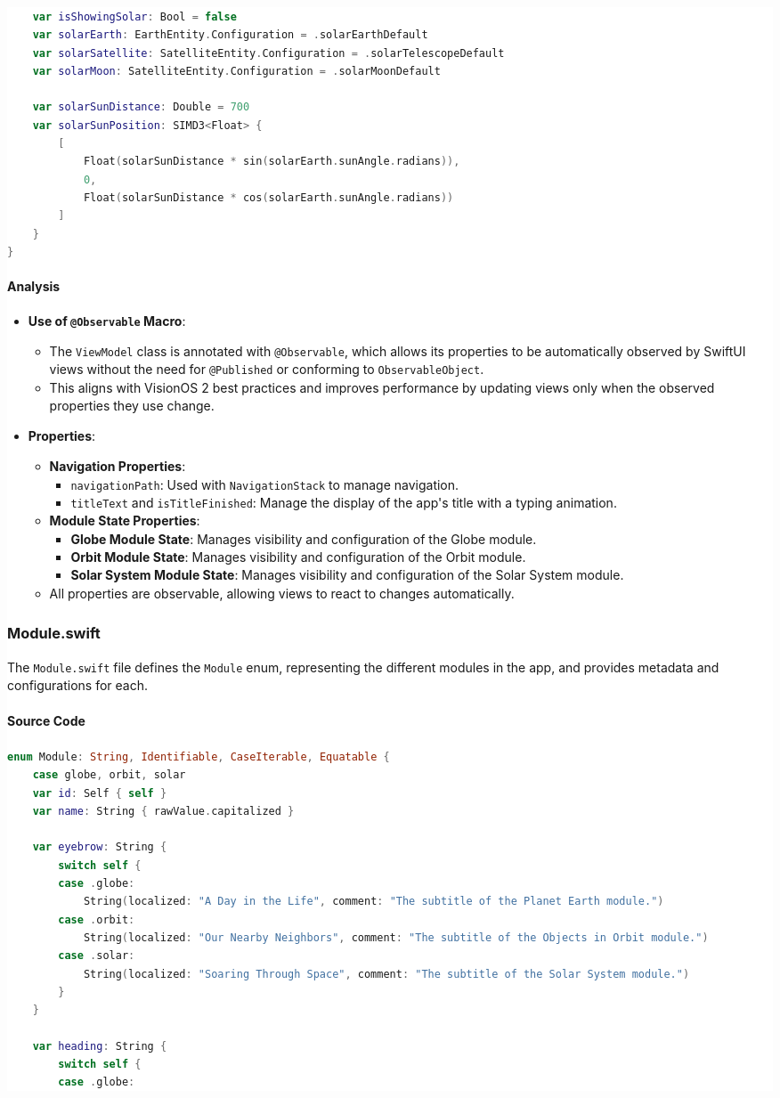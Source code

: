 ```swift
    var isShowingSolar: Bool = false
    var solarEarth: EarthEntity.Configuration = .solarEarthDefault
    var solarSatellite: SatelliteEntity.Configuration = .solarTelescopeDefault
    var solarMoon: SatelliteEntity.Configuration = .solarMoonDefault

    var solarSunDistance: Double = 700
    var solarSunPosition: SIMD3<Float> {
        [
            Float(solarSunDistance * sin(solarEarth.sunAngle.radians)),
            0,
            Float(solarSunDistance * cos(solarEarth.sunAngle.radians))
        ]
    }
}
```

#### Analysis

- **Use of `@Observable` Macro**:
  - The `ViewModel` class is annotated with `@Observable`, which allows its properties to be automatically observed by SwiftUI views without the need for `@Published` or conforming to `ObservableObject`.
  - This aligns with VisionOS 2 best practices and improves performance by updating views only when the observed properties they use change.

- **Properties**:
  - **Navigation Properties**:
    - `navigationPath`: Used with `NavigationStack` to manage navigation.
    - `titleText` and `isTitleFinished`: Manage the display of the app's title with a typing animation.
  - **Module State Properties**:
    - **Globe Module State**: Manages visibility and configuration of the Globe module.
    - **Orbit Module State**: Manages visibility and configuration of the Orbit module.
    - **Solar System Module State**: Manages visibility and configuration of the Solar System module.
  - All properties are observable, allowing views to react to changes automatically.

### Module.swift

The `Module.swift` file defines the `Module` enum, representing the different modules in the app, and provides metadata and configurations for each.

#### Source Code

```swift
enum Module: String, Identifiable, CaseIterable, Equatable {
    case globe, orbit, solar
    var id: Self { self }
    var name: String { rawValue.capitalized }

    var eyebrow: String {
        switch self {
        case .globe:
            String(localized: "A Day in the Life", comment: "The subtitle of the Planet Earth module.")
        case .orbit:
            String(localized: "Our Nearby Neighbors", comment: "The subtitle of the Objects in Orbit module.")
        case .solar:
            String(localized: "Soaring Through Space", comment: "The subtitle of the Solar System module.")
        }
    }

    var heading: String {
        switch self {
        case .globe:
```